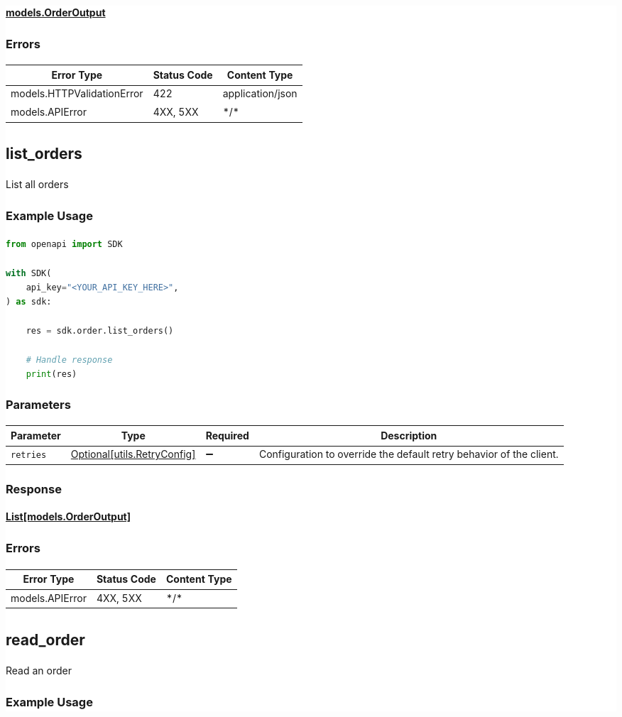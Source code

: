 **[models.OrderOutput](../../models/orderoutput.md)**

### Errors

| Error Type                 | Status Code                | Content Type               |
| -------------------------- | -------------------------- | -------------------------- |
| models.HTTPValidationError | 422                        | application/json           |
| models.APIError            | 4XX, 5XX                   | \*/\*                      |

## list_orders

List all orders

### Example Usage

```python
from openapi import SDK

with SDK(
    api_key="<YOUR_API_KEY_HERE>",
) as sdk:

    res = sdk.order.list_orders()

    # Handle response
    print(res)

```

### Parameters

| Parameter                                                           | Type                                                                | Required                                                            | Description                                                         |
| ------------------------------------------------------------------- | ------------------------------------------------------------------- | ------------------------------------------------------------------- | ------------------------------------------------------------------- |
| `retries`                                                           | [Optional[utils.RetryConfig]](../../models/utils/retryconfig.md)    | :heavy_minus_sign:                                                  | Configuration to override the default retry behavior of the client. |

### Response

**[List[models.OrderOutput]](../../models/.md)**

### Errors

| Error Type      | Status Code     | Content Type    |
| --------------- | --------------- | --------------- |
| models.APIError | 4XX, 5XX        | \*/\*           |

## read_order

Read an order

### Example Usage

